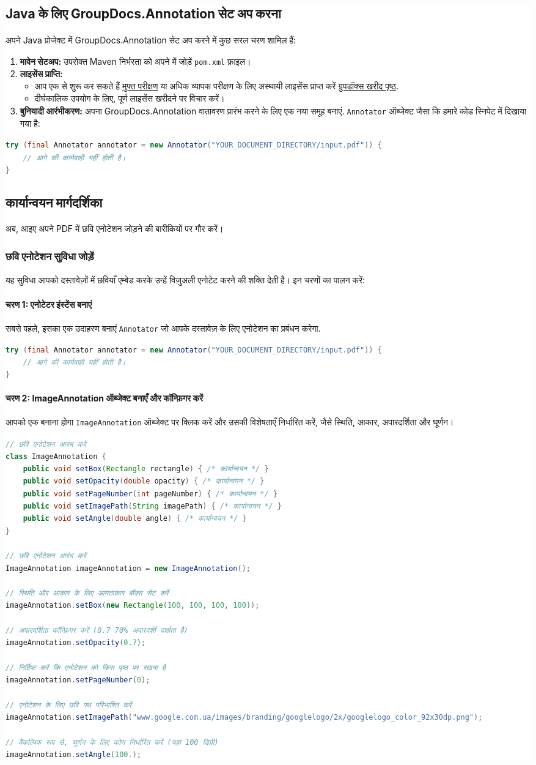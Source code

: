 ## Java के लिए GroupDocs.Annotation सेट अप करना
अपने Java प्रोजेक्ट में GroupDocs.Annotation सेट अप करने में कुछ सरल चरण शामिल हैं:
1. **मावेन सेटअप:** उपरोक्त Maven निर्भरता को अपने में जोड़ें `pom.xml` फ़ाइल।
2. **लाइसेंस प्राप्ति:**
   - आप एक से शुरू कर सकते हैं [मुफ्त परीक्षण](https://releases.groupdocs.com/annotation/java/) या अधिक व्यापक परीक्षण के लिए अस्थायी लाइसेंस प्राप्त करें [ग्रुपडॉक्स खरीद पृष्ठ](https://purchase.groupdocs.com/temporary-license/).
   - दीर्घकालिक उपयोग के लिए, पूर्ण लाइसेंस खरीदने पर विचार करें।
3. **बुनियादी आरंभीकरण:**
   अपना GroupDocs.Annotation वातावरण प्रारंभ करने के लिए एक नया समूह बनाएं. `Annotator` ऑब्जेक्ट जैसा कि हमारे कोड स्निपेट में दिखाया गया है:

```java
try (final Annotator annotator = new Annotator("YOUR_DOCUMENT_DIRECTORY/input.pdf")) {
    // आगे की कार्यवाही यहीं होती है।
}
```
## कार्यान्वयन मार्गदर्शिका
अब, आइए अपने PDF में छवि एनोटेशन जोड़ने की बारीकियों पर गौर करें।
### छवि एनोटेशन सुविधा जोड़ें
यह सुविधा आपको दस्तावेज़ों में छवियाँ एम्बेड करके उन्हें विज़ुअली एनोटेट करने की शक्ति देती है। इन चरणों का पालन करें:
#### चरण 1: एनोटेटर इंस्टेंस बनाएं
सबसे पहले, इसका एक उदाहरण बनाएं `Annotator` जो आपके दस्तावेज़ के लिए एनोटेशन का प्रबंधन करेगा.
```java
try (final Annotator annotator = new Annotator("YOUR_DOCUMENT_DIRECTORY/input.pdf")) {
    // आगे की कार्यवाही यहीं होती है।
}
```
#### चरण 2: ImageAnnotation ऑब्जेक्ट बनाएँ और कॉन्फ़िगर करें
आपको एक बनाना होगा `ImageAnnotation` ऑब्जेक्ट पर क्लिक करें और उसकी विशेषताएँ निर्धारित करें, जैसे स्थिति, आकार, अपारदर्शिता और घूर्णन।
```java
// छवि एनोटेशन आरंभ करें
class ImageAnnotation {
    public void setBox(Rectangle rectangle) { /* कार्यान्वयन */ }
    public void setOpacity(double opacity) { /* कार्यान्वयन */ }
    public void setPageNumber(int pageNumber) { /* कार्यान्वयन */ }
    public void setImagePath(String imagePath) { /* कार्यान्वयन */ }
    public void setAngle(double angle) { /* कार्यान्वयन */ }
}

// छवि एनोटेशन आरंभ करें
ImageAnnotation imageAnnotation = new ImageAnnotation();

// स्थिति और आकार के लिए आयताकार बॉक्स सेट करें
imageAnnotation.setBox(new Rectangle(100, 100, 100, 100));

// अपारदर्शिता कॉन्फ़िगर करें (0.7 70% अपारदर्शी दर्शाता है)
imageAnnotation.setOpacity(0.7);

// निर्दिष्ट करें कि एनोटेशन को किस पृष्ठ पर रखना है
imageAnnotation.setPageNumber(0);

// एनोटेशन के लिए छवि पथ परिभाषित करें
imageAnnotation.setImagePath("www.google.com.ua/images/branding/googlelogo/2x/googlelogo_color_92x30dp.png");

// वैकल्पिक रूप से, घूर्णन के लिए कोण निर्धारित करें (यहां 100 डिग्री)
imageAnnotation.setAngle(100.);
```